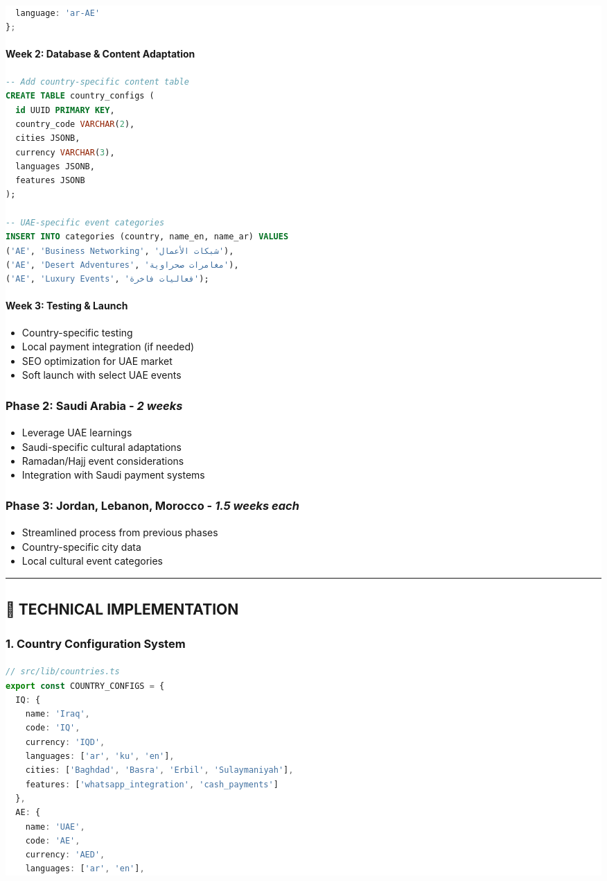 ```javascript
  language: 'ar-AE'
};
```

#### Week 2: Database & Content Adaptation
```sql
-- Add country-specific content table
CREATE TABLE country_configs (
  id UUID PRIMARY KEY,
  country_code VARCHAR(2),
  cities JSONB,
  currency VARCHAR(3),
  languages JSONB,
  features JSONB
);

-- UAE-specific event categories
INSERT INTO categories (country, name_en, name_ar) VALUES
('AE', 'Business Networking', 'شبكات الأعمال'),
('AE', 'Desert Adventures', 'مغامرات صحراوية'),
('AE', 'Luxury Events', 'فعاليات فاخرة');
```

#### Week 3: Testing & Launch
- Country-specific testing
- Local payment integration (if needed)
- SEO optimization for UAE market
- Soft launch with select UAE events

### **Phase 2: Saudi Arabia** - *2 weeks*
- Leverage UAE learnings
- Saudi-specific cultural adaptations
- Ramadan/Hajj event considerations
- Integration with Saudi payment systems

### **Phase 3: Jordan, Lebanon, Morocco** - *1.5 weeks each*
- Streamlined process from previous phases
- Country-specific city data
- Local cultural event categories

---

## 🔧 TECHNICAL IMPLEMENTATION

### **1. Country Configuration System**
```typescript
// src/lib/countries.ts
export const COUNTRY_CONFIGS = {
  IQ: {
    name: 'Iraq',
    code: 'IQ',
    currency: 'IQD',
    languages: ['ar', 'ku', 'en'],
    cities: ['Baghdad', 'Basra', 'Erbil', 'Sulaymaniyah'],
    features: ['whatsapp_integration', 'cash_payments']
  },
  AE: {
    name: 'UAE', 
    code: 'AE',
    currency: 'AED',
    languages: ['ar', 'en'],
```